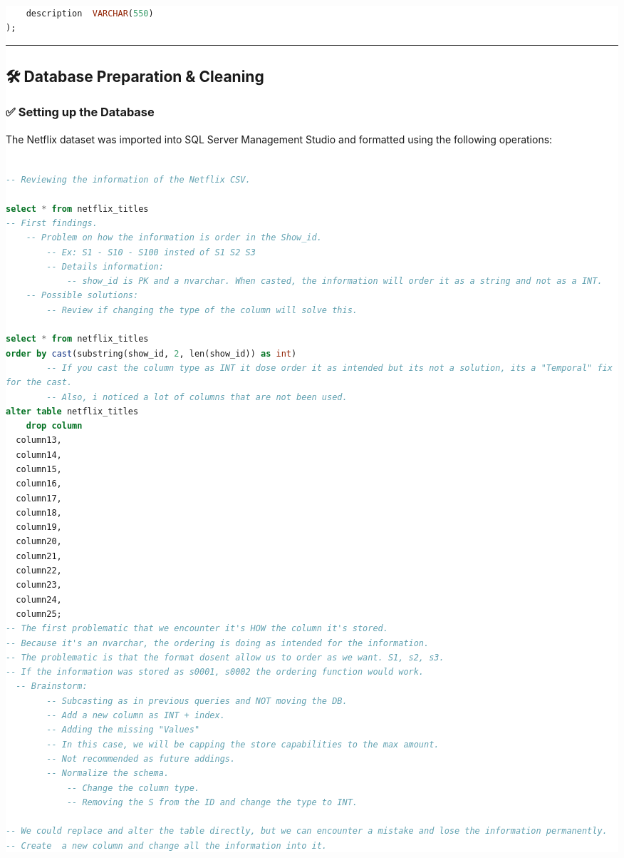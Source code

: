 ```sql
    description  VARCHAR(550)
);
```
---

## 🛠️ Database Preparation & Cleaning

### ✅ Setting up the Database

The Netflix dataset was imported into SQL Server Management Studio and formatted using the following operations:
```sql

-- Reviewing the information of the Netflix CSV.

select * from netflix_titles
-- First findings. 
	-- Problem on how the information is order in the Show_id. 
		-- Ex: S1 - S10 - S100 insted of S1 S2 S3
		-- Details information:
			-- show_id is PK and a nvarchar. When casted, the information will order it as a string and not as a INT.
	-- Possible solutions:
		-- Review if changing the type of the column will solve this.

select * from netflix_titles
order by cast(substring(show_id, 2, len(show_id)) as int)
		-- If you cast the column type as INT it dose order it as intended but its not a solution, its a "Temporal" fix for the cast.
		-- Also, i noticed a lot of columns that are not been used.
alter table netflix_titles
	drop column
  column13,
  column14,
  column15,
  column16,
  column17,
  column18,
  column19,
  column20,
  column21,
  column22,
  column23,
  column24,
  column25;
-- The first problematic that we encounter it's HOW the column it's stored. 
-- Because it's an nvarchar, the ordering is doing as intended for the information.
-- The problematic is that the format dosent allow us to order as we want. S1, s2, s3.
-- If the information was stored as s0001, s0002 the ordering function would work.
  -- Brainstorm:
		-- Subcasting as in previous queries and NOT moving the DB.
		-- Add a new column as INT + index.
		-- Adding the missing "Values"
		-- In this case, we will be capping the store capabilities to the max amount. 
	  	-- Not recommended as future addings.
		-- Normalize the schema.
			-- Change the column type.
			-- Removing the S from the ID and change the type to INT.

-- We could replace and alter the table directly, but we can encounter a mistake and lose the information permanently. 
-- Create  a new column and change all the information into it.
```
